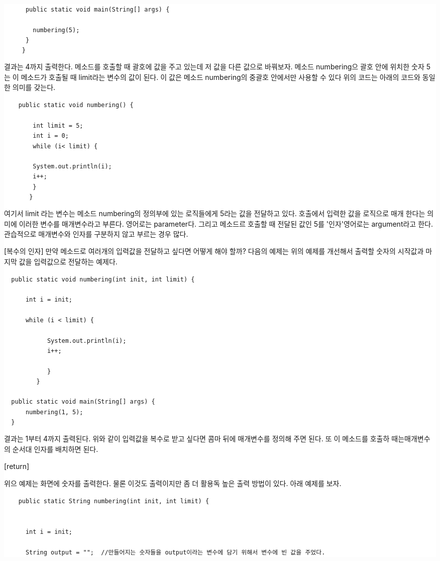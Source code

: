           public static void main(String[] args) {
          
            numbering(5);
          }
         }
         
결과는 4까지 출력한다. 메소드를 호출할 때 괄호에 값을 주고 있는데 저 값을 다른 값으로 바꿔보자.
메소드 numbering으 괄호 안에 위치한 숫자 5는 이 메소드가 호출될 때 limit라는 변수의 값이 된다. 
이 값은 메소드 numbering의 중괄호 안에서만 사용할 수 있다 위의 코드는 아래의 코드와 동일한 의미를 갖는다.

        public static void numbering() {
        
            int limit = 5;
            int i = 0;
            while (i< limit) {
            
            System.out.println(i);
            i++;
            }
           }

여기서 limit 라는 변수는 메소드 numbering의 정의부에 있는 로직들에게 5라는 값을 전달하고 있다. 
호출에서 입력한 값을 로직으로 매개 한다는 의미에 이러한 변수를 매개변수라고 부른다. 
영어로는 parameter다. 그리고 메소드르 호출할 때 전달된 값인 5를 '인자'영어로는 argument라고 한다.
관습적으로 매개변수와 인자를 구분하지 않고 부르는 경우 많다.


[복수의 인자]
만약 메소드로 여러개의 입력값을 전달하고 싶다면 어떻게 해야 할까? 다음의 예제는 위의 예제를 개선해서 출력할 숫자의 시작값과 마지막 값을 입력값으로 전달하는 예제다.

      public static void numbering(int init, int limit) {

          int i = init;
          
          while (i < limit) {
          
                System.out.println(i);
                i++;
                
                }
             }
             
      public static void main(String[] args) {
          numbering(1, 5);
      }
  
  결과는 1부터 4까지 출력된다. 위와 같이 입력값을 복수로 받고 싶다면 콤마 뒤에 매개변수를 정의해 주면 된다. 또 이 메소드를 호출하 때는매개변수의 순서대 인자를 배치하면 된다. 
  
  
  [return]
  
  위으 예제는 화면에 숫자를 출력한다. 물론 이것도 출력이지만 좀 더 활용독 높은 출력 방법이 있다. 아래 예제를 보자.
  
        public static String numbering(int init, int limit) {
        
        
          int i = init;  
          
          String output = "";  //만들어지는 숫자들을 output이라는 변수에 담기 위해서 변수에 빈 값을 주었다.
          